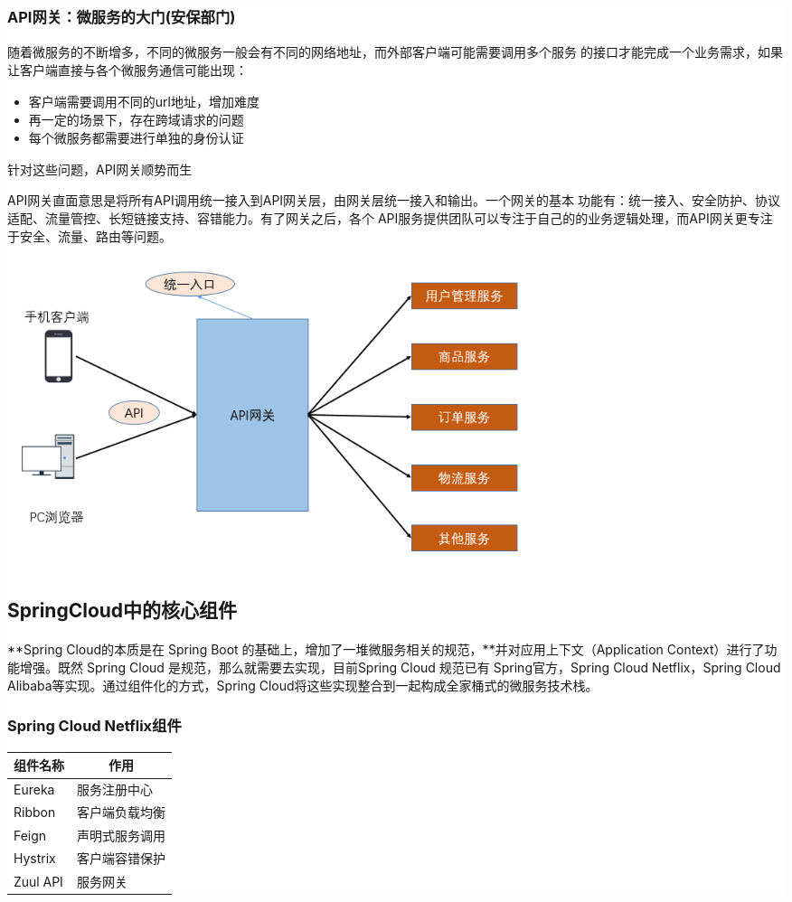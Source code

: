 ### API网关：微服务的大门(安保部门)

随着微服务的不断增多，不同的微服务一般会有不同的网络地址，而外部客户端可能需要调用多个服务
的接口才能完成一个业务需求，如果让客户端直接与各个微服务通信可能出现：

+ 客户端需要调用不同的url地址，增加难度
+ 再一定的场景下，存在跨域请求的问题
+ 每个微服务都需要进行单独的身份认证

针对这些问题，API网关顺势而生

API网关直面意思是将所有API调用统一接入到API网关层，由网关层统一接入和输出。一个网关的基本
功能有：统一接入、安全防护、协议适配、流量管控、长短链接支持、容错能力。有了网关之后，各个
API服务提供团队可以专注于自己的的业务逻辑处理，而API网关更专注于安全、流量、路由等问题。

<img src="02-springcloud.assets/image-20231012160936577.png" alt="image-20231012160936577" style="zoom:80%;" />

## SpringCloud中的核心组件

**Spring Cloud的本质是在 Spring Boot 的基础上，增加了一堆微服务相关的规范，**并对应用上下文（Application Context）进行了功能增强。既然 Spring Cloud 是规范，那么就需要去实现，目前Spring Cloud 规范已有 Spring官方，Spring Cloud Netflix，Spring Cloud Alibaba等实现。通过组件化的方式，Spring Cloud将这些实现整合到一起构成全家桶式的微服务技术栈。

### Spring Cloud Netflix组件

| 组件名称 | 作用           |
| -------- | -------------- |
| Eureka   | 服务注册中心   |
| Ribbon   | 客户端负载均衡 |
| Feign    | 声明式服务调用 |
| Hystrix  | 客户端容错保护 |
| Zuul API | 服务网关       |
